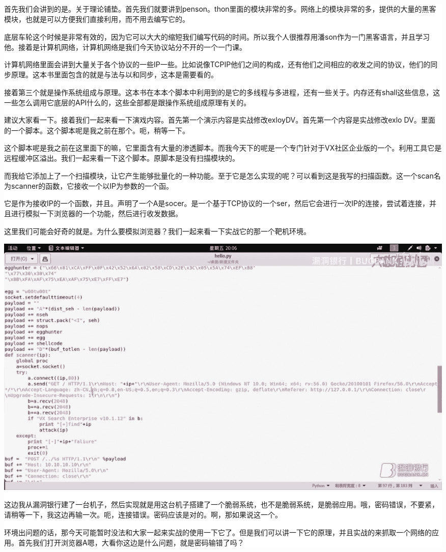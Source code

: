 首先我们会讲到的是。关于理论铺垫。首先我们就要讲到penson。thon里面的模块非常的多。网络上的模块非常的多，提供的大量的黑客模块，也就是可以方便我们直接利用，而不用去编写它的。

底层车轮这个时候是非常有效的，因为它可以大大的缩短我们编写代码的时间。所以我个人很推荐用潘son作为一门黑客语言，并且学习他。接着是计算机网络，计算机网络是我们今天协议站分不开的一个一门课。

计算机网络里面会讲到大量关于各个协议的一些IP一些。比如说像TCPIP他们之间的构成，还有他们之间相应的收发之间的协议，他们的同步原理。这本书里面包含的就是与法与以和同步，这本是需要看的。

接着第三个就是操作系统组成与原理。这本书在本本个脚本中利用到的是它的多线程与多进程，还有一些关于。内存还有shall这些信息，这一些怎么调用它底层的API什么的，这些全部都是跟操作系统组成原理有关的。

建议大家看一下。接着我们一起来看一下演戏内容。首先第一个演示内容是实战修改exloyDV。首先第一个内容是实战修改exlo DV。里面的一个脚本。这个脚本呢是我之前在那个。呃，稍等一下。

这个脚本呢是我之前在这里面下的嘛，它里面含有大量的渗透脚本。而我今天下的呢是一个专门针对于VX社区企业版的一个。利用工具它是远程缓冲区溢出。我们一起来看一下这个脚本。原脚本是没有扫描模块的。

而我给它添加上了一个扫描模块，让它产生能够批量化的一种功能。至于它是怎么实现的呢？可以看到这是我写的扫描函数。这一个scan名为scanner的函数，它接收一个以IP为参数的一个函。

它是作为接收IP的一个函数，并且。声明了一个A是socer。是一个基于TCP协议的一个ser，然后它会进行一次IP的连接，尝试着连接，并且进行模拟一下浏览器的一个功能，然后进行收发数据。

这里我们可能会好奇的就是。为什么要模拟浏览器？我们一起来看一下实战它的那一个靶机环境。

![](img/d2f41f0980f77d6d35c97ce58fd3c7bd_11.png)

这边我从漏洞银行建了一台机子，然后实现就是用这台机子搭建了一个脆弱系统，也不是脆弱系统，是脆弱应用。哦，密码错误，不要紧，请稍等一下，我这边再输一次。呃，连接错误。密码应该是对的。啊，那如果说这一个。

环境出问题的话，那今天可能暂时没法和大家一起来实战的使用一下它了。但是我们可以讲一下它的原理，并且实战的来抓取一个网络的应用。首先我们打开浏览器A嗯，大看你这边是什么问题，就是密码输错了吗？



